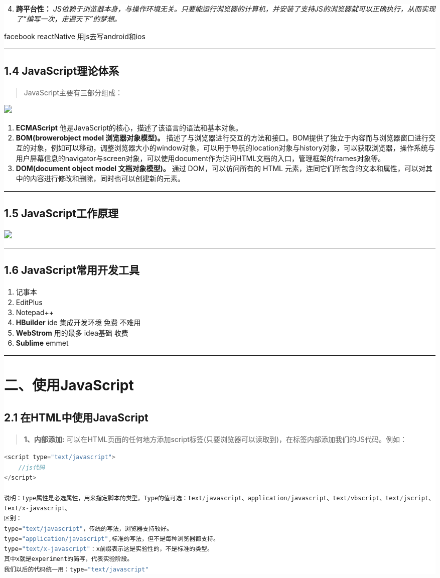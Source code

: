 
4) **跨平台性：** *JS依赖于浏览器本身，与操作环境无关。只要能运行浏览器的计算机，并安装了支持JS的浏览器就可以正确执行，从而实现了“编写一次，走遍天下”的梦想。*

facebook   reactNative 用js去写android和ios



---

## 1.4	JavaScript理论体系	

> JavaScript主要有三部分组成：

![](http://o7cqr8cfk.bkt.clouddn.com/16-11-2/94447532.jpg)

1.  **ECMAScript** 他是JavaScript的核心，描述了该语言的语法和基本对象。
2.  **BOM(browerobject model 浏览器对象模型)。** 描述了与浏览器进行交互的方法和接口。BOM提供了独立于内容而与浏览器窗口进行交互的对象，例如可以移动，调整浏览器大小的window对象，可以用于导航的location对象与history对象，可以获取浏览器，操作系统与用户屏幕信息的navigator与screen对象，可以使用document作为访问HTML文档的入口，管理框架的frames对象等。
3.  **DOM(document object model 文档对象模型)。** 通过 DOM，可以访问所有的 HTML 元素，连同它们所包含的文本和属性，可以对其中的内容进行修改和删除，同时也可以创建新的元素。

---

## 1.5	JavaScript工作原理

![](http://o7cqr8cfk.bkt.clouddn.com/16-11-2/10837481.jpg)

---

## 1.6	JavaScript常用开发工具
1. 记事本
2. EditPlus
3. Notepad++
4. **HBuilder**  ide  集成开发环境  免费 不难用
5. **WebStrom**   用的最多  idea基础  收费
6. **Sublime**  emmet

---

# 二、使用JavaScript
##	2.1	在HTML中使用JavaScript
>**1、内部添加:** 可以在HTML页面的任何地方添加script标签(只要浏览器可以读取到)，在标签内部添加我们的JS代码。例如：

```javascript
<script type="text/javascript">
	//js代码
</script>

说明：type属性是必选属性，用来指定脚本的类型。Type的值可选：text/javascript、application/javascript、text/vbscript、text/jscript、text/x-javascript。
区别：
type="text/javascript"，传统的写法，浏览器支持较好。
type="application/javascript",标准的写法，但不是每种浏览器都支持。
type="text/x-javascript"：x前缀表示这是实验性的，不是标准的类型。 
其中x就是experiment的简写，代表实验阶段。
我们以后的代码统一用：type="text/javascript"
```

